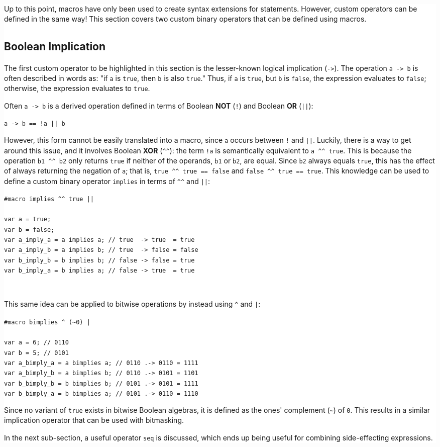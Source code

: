 Up to this point, macros have only been used to create syntax extensions for statements. However, custom operators can be defined in the same way! This section covers two custom binary operators that can be defined using macros.

## Boolean Implication

The first custom operator to be highlighted in this section is the lesser-known logical implication (`->`). The operation `a -> b` is often described in words as: "if `a` is `true`, then `b` is also `true`." Thus, if `a` is `true`, but `b` is `false`, the expression evaluates to `false`; otherwise, the expression evaluates to `true`.

Often `a -> b` is a derived operation defined in terms of Boolean **NOT** (`!`) and Boolean **OR** (`||`):

```gmlext
a -> b == !a || b
```

However, this form cannot be easily translated into a macro, since `a` occurs between `!` and `||`. Luckily, there is a way to get around this issue, and it involves Boolean **XOR** (`^^`): the term `!a` is semantically equivalent to `a ^^ true`. This is because the operation `b1 ^^ b2` only returns `true` if neither of the operands, `b1` or `b2`, are equal. Since `b2` always equals `true`, this has the effect of always returning the negation of `a`; that is, `true ^^ true == false` and `false ^^ true == true`. This knowledge can be used to define a custom binary operator `implies` in terms of `^^` and `||`:

```gmlext
#macro implies ^^ true ||

var a = true;
var b = false;
var a_imply_a = a implies a; // true  -> true  = true
var a_imply_b = a implies b; // true  -> false = false
var b_imply_b = b implies b; // false -> false = true
var b_imply_a = b implies a; // false -> true  = true
```

<br>

This same idea can be applied to bitwise operations by instead using `^` and `|`:

```gmlext
#macro bimplies ^ (~0) |

var a = 6; // 0110
var b = 5; // 0101
var a_bimply_a = a bimplies a; // 0110 .-> 0110 = 1111
var a_bimply_b = a bimplies b; // 0110 .-> 0101 = 1101
var b_bimply_b = b bimplies b; // 0101 .-> 0101 = 1111
var b_bimply_a = b bimplies a; // 0101 .-> 0110 = 1110
```

Since no variant of `true` exists in bitwise Boolean algebras, it is defined as the ones' complement (`~`) of `0`. This results in a similar implication operator that can be used with bitmasking.

In the next sub-section, a useful operator `seq` is discussed, which ends up being useful for combining side-effecting expressions.

